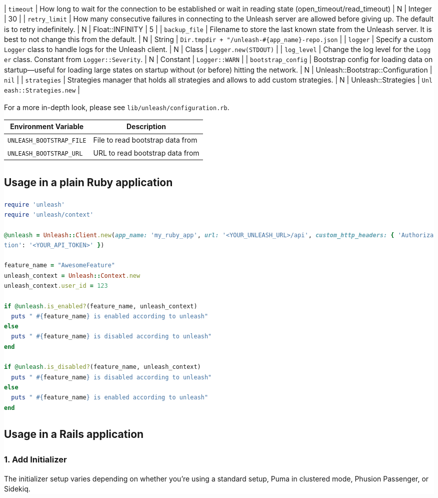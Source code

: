 | `timeout`             | How long to wait for the connection to be established or wait in reading state (open_timeout/read_timeout)                                                                                                                                                                                                                    | N         | Integer                           | 30                                             |
| `retry_limit`         | How many consecutive failures in connecting to the Unleash server are allowed before giving up. The default is to retry indefinitely.                                                                                                                                                                                         | N         | Float::INFINITY                   | 5                                              |
| `backup_file`         | Filename to store the last known state from the Unleash server. It is best to not change this from the default.                                                                                                                                                                                                                     | N         | String                            | `Dir.tmpdir + "/unleash-#{app_name}-repo.json` |
| `logger`              | Specify a custom `Logger` class to handle logs for the Unleash client.                                                                                                                                                                                                                                                        | N         | Class                             | `Logger.new(STDOUT)`                           |
| `log_level`           | Change the log level for the `Logger` class. Constant from `Logger::Severity`.                                                                                                                                                                                                                                                | N         | Constant                          | `Logger::WARN`                                 |
| `bootstrap_config`    | Bootstrap config for loading data on startup—useful for loading large states on startup without (or before) hitting the network.                                                                                                                                                                               | N         | Unleash::Bootstrap::Configuration | `nil`                                          |
| `strategies`          | Strategies manager that holds all strategies and allows to add custom strategies.                                                                                                                                                                                                                                              | N         | Unleash::Strategies               | `Unleash::Strategies.new`                      |

For a more in-depth look, please see `lib/unleash/configuration.rb`.

| Environment Variable     | Description                      |
| ------------------------ | -------------------------------- |
| `UNLEASH_BOOTSTRAP_FILE` | File to read bootstrap data from |
| `UNLEASH_BOOTSTRAP_URL`  | URL to read bootstrap data from  |

## Usage in a plain Ruby application

```ruby
require 'unleash'
require 'unleash/context'

@unleash = Unleash::Client.new(app_name: 'my_ruby_app', url: '<YOUR_UNLEASH_URL>/api', custom_http_headers: { 'Authorization': '<YOUR_API_TOKEN>' })

feature_name = "AwesomeFeature"
unleash_context = Unleash::Context.new
unleash_context.user_id = 123

if @unleash.is_enabled?(feature_name, unleash_context)
  puts " #{feature_name} is enabled according to unleash"
else
  puts " #{feature_name} is disabled according to unleash"
end

if @unleash.is_disabled?(feature_name, unleash_context)
  puts " #{feature_name} is disabled according to unleash"
else
  puts " #{feature_name} is enabled according to unleash"
end
```

## Usage in a Rails application

### 1. Add Initializer

The initializer setup varies depending on whether you’re using a standard setup, Puma in clustered mode, Phusion Passenger, or Sidekiq.
